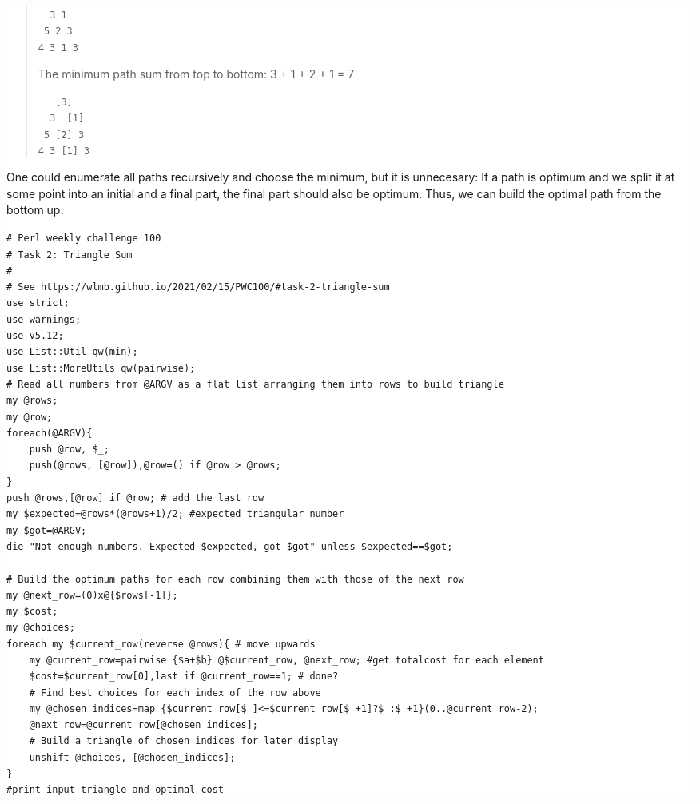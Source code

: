 >       3 1
>      5 2 3
>     4 3 1 3
>
> The minimum path sum from top to bottom: 3 + 1 + 2 + 1 = 7
>
>        [3]
>       3  [1]
>      5 [2] 3
>     4 3 [1] 3

One could enumerate all paths recursively and choose the minimum, but
it is unnecesary: If a path is optimum and we split it at some point
into an initial and a final part, the final part should also be
optimum. Thus, we can build the optimal path from the bottom up.

    # Perl weekly challenge 100
    # Task 2: Triangle Sum
    #
    # See https://wlmb.github.io/2021/02/15/PWC100/#task-2-triangle-sum
    use strict;
    use warnings;
    use v5.12;
    use List::Util qw(min);
    use List::MoreUtils qw(pairwise);
    # Read all numbers from @ARGV as a flat list arranging them into rows to build triangle
    my @rows;
    my @row;
    foreach(@ARGV){
        push @row, $_;
        push(@rows, [@row]),@row=() if @row > @rows;
    }
    push @rows,[@row] if @row; # add the last row
    my $expected=@rows*(@rows+1)/2; #expected triangular number
    my $got=@ARGV;
    die "Not enough numbers. Expected $expected, got $got" unless $expected==$got;

    # Build the optimum paths for each row combining them with those of the next row
    my @next_row=(0)x@{$rows[-1]};
    my $cost;
    my @choices;
    foreach my $current_row(reverse @rows){ # move upwards
        my @current_row=pairwise {$a+$b} @$current_row, @next_row; #get totalcost for each element
        $cost=$current_row[0],last if @current_row==1; # done?
        # Find best choices for each index of the row above
        my @chosen_indices=map {$current_row[$_]<=$current_row[$_+1]?$_:$_+1}(0..@current_row-2);
        @next_row=@current_row[@chosen_indices];
        # Build a triangle of chosen indices for later display
        unshift @choices, [@chosen_indices];
    }
    #print input triangle and optimal cost
